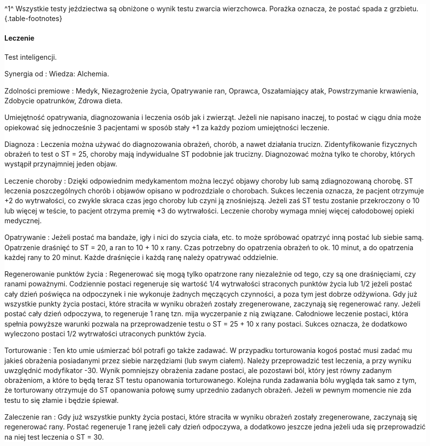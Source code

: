 ^1^ Wszystkie testy jeździectwa są obniżone o wynik testu zwarcia wierzchowca. Porażka oznacza, że postać spada z grzbietu. {.table-footnotes}

#### Leczenie

Test inteligencji.

Synergia od
: Wiedza: Alchemia. 

Zdolności premiowe
: Medyk, Niezagrożenie życia, Opatrywanie ran, Oprawca, Oszałamiający atak, Powstrzymanie krwawienia, Zdobycie opatrunków, Zdrowa dieta.

Umiejętność opatrywania, diagnozowania i leczenia osób jak i zwierząt. Jeżeli nie napisano inaczej, to postać w ciągu dnia może opiekować się jednocześnie 3 pacjentami w sposób stały +1 za każdy poziom umiejętności leczenie.

Diagnoza
: Leczenia można używać do diagnozowania obrażeń, chorób, a nawet działania trucizn. Zidentyfikowanie fizycznych obrażeń to test o ST = 25, choroby mają indywidualne ST podobnie jak trucizny. Diagnozować można tylko te choroby, których wystąpił przynajmniej jeden objaw.

Leczenie choroby
: Dzięki odpowiednim medykamentom można leczyć objawy choroby lub samą zdiagnozowaną chorobę. ST leczenia poszczególnych chorób i objawów opisano w podrozdziale o chorobach. Sukces leczenia oznacza, że pacjent otrzymuje +2 do wytrwałości, co zwykle skraca czas jego choroby lub czyni ją znośniejszą. Jeżeli zaś ST testu zostanie przekroczony o 10 lub więcej w teście, to pacjent otrzyma premię +3 do wytrwałości. Leczenie choroby wymaga mniej więcej całodobowej opieki medycznej. 

Opatrywanie
: Jeżeli postać ma bandaże, igły i nici do szycia ciała, etc. to może spróbować opatrzyć inną postać lub siebie samą. Opatrzenie draśnięć to ST = 20, a ran to 10 + 10 x rany. Czas potrzebny do opatrzenia obrażeń to ok. 10 minut, a do opatrzenia każdej rany to 20 minut. Każde draśnięcie i każdą ranę należy opatrywać oddzielnie.

Regenerowanie punktów życia
: Regenerować się mogą tylko opatrzone rany niezależnie od tego, czy są one draśnięciami, czy ranami poważnymi. Codziennie postaci regeneruje się wartość 1/4 wytrwałości straconych punktów życia lub 1/2 jeżeli postać cały dzień poświęca na odpoczynek i nie wykonuje żadnych męczących czynności, a poza tym jest dobrze odżywiona. Gdy już wszystkie punkty życia postaci, które straciła w wyniku obrażeń zostały zregenerowane, zaczynają się regenerować rany. Jeżeli postać cały  dzień odpoczywa, to regeneruje 1 ranę tzn. mija wyczerpanie z nią związane. Całodniowe leczenie postaci, która spełnia powyższe warunki pozwala na przeprowadzenie testu o ST = 25 + 10 x rany postaci. Sukces oznacza, że dodatkowo wyleczono postaci 1/2 wytrwałości utraconych punktów życia. 

Torturowanie
: Ten kto umie uśmierzać ból potrafi go także zadawać. W przypadku torturowania kogoś postać musi zadać mu jakieś obrażenia posiadanymi przez siebie narzędziami (lub swym ciałem). Należy przeprowadzić test leczenia, a przy wyniku uwzględnić modyfikator -30. Wynik pomniejszy obrażenia zadane postaci, ale pozostawi ból, który jest równy zadanym obrażeniom, a które to będą teraz ST testu opanowania torturowanego. Kolejna runda zadawania bólu wygląda tak samo z tym, że torturowany otrzymuje do ST opanowania połowę sumy uprzednio zadanych obrażeń. Jeżeli w pewnym momencie nie zda testu to się złamie i będzie śpiewał. 

Zaleczenie ran
: Gdy już wszystkie punkty życia postaci, które straciła w wyniku obrażeń zostały zregenerowane, zaczynają się regenerować rany. Postać regeneruje 1 ranę jeżeli cały dzień odpoczywa, a dodatkowo jeszcze jedna jeżeli uda się przeprowadzić na niej test leczenia o ST = 30.
